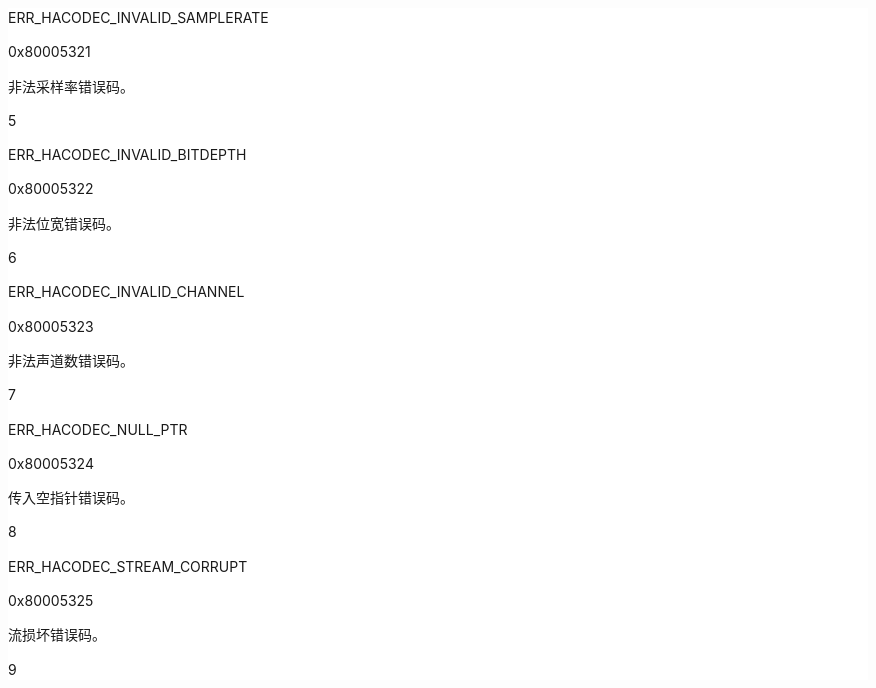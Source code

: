 <td class="cellrowborder" valign="top" width="40.38%" headers="mcps1.2.5.1.2 "><p id="p15376202954111"><a name="p15376202954111"></a><a name="p15376202954111"></a>ERR_HACODEC_INVALID_SAMPLERATE</p>
</td>
<td class="cellrowborder" valign="top" width="14.180000000000001%" headers="mcps1.2.5.1.3 "><p id="p1247054675220"><a name="p1247054675220"></a><a name="p1247054675220"></a>0x80005321</p>
</td>
<td class="cellrowborder" valign="top" width="36.44%" headers="mcps1.2.5.1.4 "><p id="p349816514539"><a name="p349816514539"></a><a name="p349816514539"></a>非法采样率错误码。</p>
</td>
</tr>
<tr id="row208504495415"><td class="cellrowborder" valign="top" width="9%" headers="mcps1.2.5.1.1 "><p id="p485544155412"><a name="p485544155412"></a><a name="p485544155412"></a>5</p>
</td>
<td class="cellrowborder" valign="top" width="40.38%" headers="mcps1.2.5.1.2 "><p id="p91211439114117"><a name="p91211439114117"></a><a name="p91211439114117"></a>ERR_HACODEC_INVALID_BITDEPTH</p>
</td>
<td class="cellrowborder" valign="top" width="14.180000000000001%" headers="mcps1.2.5.1.3 "><p id="p202639558212"><a name="p202639558212"></a><a name="p202639558212"></a>0x80005322</p>
</td>
<td class="cellrowborder" valign="top" width="36.44%" headers="mcps1.2.5.1.4 "><p id="p107082179351"><a name="p107082179351"></a><a name="p107082179351"></a>非法位宽错误码。</p>
</td>
</tr>
<tr id="row2914115711542"><td class="cellrowborder" valign="top" width="9%" headers="mcps1.2.5.1.1 "><p id="p15914145716545"><a name="p15914145716545"></a><a name="p15914145716545"></a>6</p>
</td>
<td class="cellrowborder" valign="top" width="40.38%" headers="mcps1.2.5.1.2 "><p id="p17939154313416"><a name="p17939154313416"></a><a name="p17939154313416"></a>ERR_HACODEC_INVALID_CHANNEL</p>
</td>
<td class="cellrowborder" valign="top" width="14.180000000000001%" headers="mcps1.2.5.1.3 "><p id="p061233385012"><a name="p061233385012"></a><a name="p061233385012"></a>0x80005323</p>
</td>
<td class="cellrowborder" valign="top" width="36.44%" headers="mcps1.2.5.1.4 "><p id="p925873013511"><a name="p925873013511"></a><a name="p925873013511"></a>非法声道数错误码。</p>
</td>
</tr>
<tr id="row13726122553"><td class="cellrowborder" valign="top" width="9%" headers="mcps1.2.5.1.1 "><p id="p187261621559"><a name="p187261621559"></a><a name="p187261621559"></a>7</p>
</td>
<td class="cellrowborder" valign="top" width="40.38%" headers="mcps1.2.5.1.2 "><p id="p20928749124111"><a name="p20928749124111"></a><a name="p20928749124111"></a>ERR_HACODEC_NULL_PTR</p>
</td>
<td class="cellrowborder" valign="top" width="14.180000000000001%" headers="mcps1.2.5.1.3 "><p id="p1991455717548"><a name="p1991455717548"></a><a name="p1991455717548"></a>0x80005324</p>
</td>
<td class="cellrowborder" valign="top" width="36.44%" headers="mcps1.2.5.1.4 "><p id="p1650784303513"><a name="p1650784303513"></a><a name="p1650784303513"></a>传入空指针错误码。</p>
</td>
</tr>
<tr id="row119961302554"><td class="cellrowborder" valign="top" width="9%" headers="mcps1.2.5.1.1 "><p id="p1799683013557"><a name="p1799683013557"></a><a name="p1799683013557"></a>8</p>
</td>
<td class="cellrowborder" valign="top" width="40.38%" headers="mcps1.2.5.1.2 "><p id="p141591955104115"><a name="p141591955104115"></a><a name="p141591955104115"></a>ERR_HACODEC_STREAM_CORRUPT</p>
</td>
<td class="cellrowborder" valign="top" width="14.180000000000001%" headers="mcps1.2.5.1.3 "><p id="p10543203162210"><a name="p10543203162210"></a><a name="p10543203162210"></a>0x80005325</p>
</td>
<td class="cellrowborder" valign="top" width="36.44%" headers="mcps1.2.5.1.4 "><p id="p795215509352"><a name="p795215509352"></a><a name="p795215509352"></a>流损坏错误码。</p>
</td>
</tr>
<tr id="row121607340559"><td class="cellrowborder" valign="top" width="9%" headers="mcps1.2.5.1.1 "><p id="p4160934185512"><a name="p4160934185512"></a><a name="p4160934185512"></a>9</p>